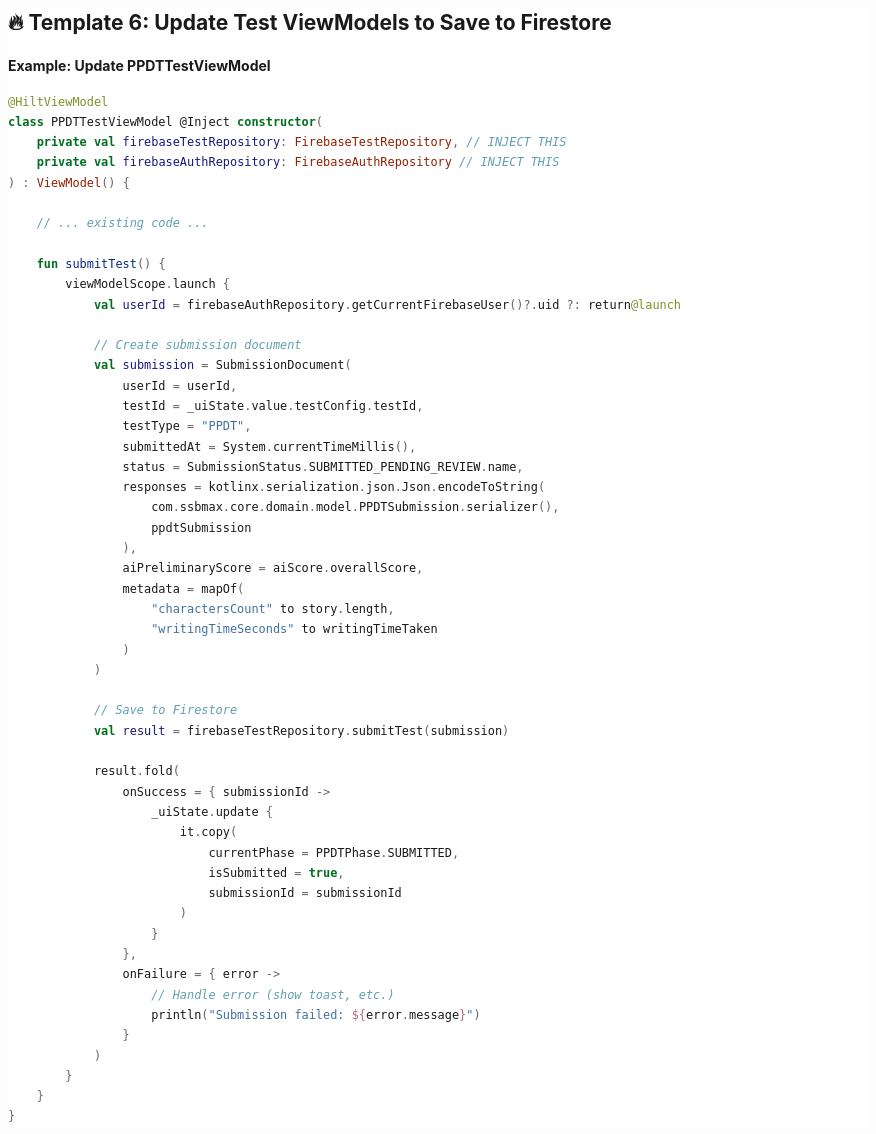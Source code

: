 
## 🔥 Template 6: Update Test ViewModels to Save to Firestore

**Example: Update PPDTTestViewModel**

```kotlin
@HiltViewModel
class PPDTTestViewModel @Inject constructor(
    private val firebaseTestRepository: FirebaseTestRepository, // INJECT THIS
    private val firebaseAuthRepository: FirebaseAuthRepository // INJECT THIS
) : ViewModel() {

    // ... existing code ...

    fun submitTest() {
        viewModelScope.launch {
            val userId = firebaseAuthRepository.getCurrentFirebaseUser()?.uid ?: return@launch
            
            // Create submission document
            val submission = SubmissionDocument(
                userId = userId,
                testId = _uiState.value.testConfig.testId,
                testType = "PPDT",
                submittedAt = System.currentTimeMillis(),
                status = SubmissionStatus.SUBMITTED_PENDING_REVIEW.name,
                responses = kotlinx.serialization.json.Json.encodeToString(
                    com.ssbmax.core.domain.model.PPDTSubmission.serializer(),
                    ppdtSubmission
                ),
                aiPreliminaryScore = aiScore.overallScore,
                metadata = mapOf(
                    "charactersCount" to story.length,
                    "writingTimeSeconds" to writingTimeTaken
                )
            )
            
            // Save to Firestore
            val result = firebaseTestRepository.submitTest(submission)
            
            result.fold(
                onSuccess = { submissionId ->
                    _uiState.update { 
                        it.copy(
                            currentPhase = PPDTPhase.SUBMITTED,
                            isSubmitted = true,
                            submissionId = submissionId
                        ) 
                    }
                },
                onFailure = { error ->
                    // Handle error (show toast, etc.)
                    println("Submission failed: ${error.message}")
                }
            )
        }
    }
}
```
